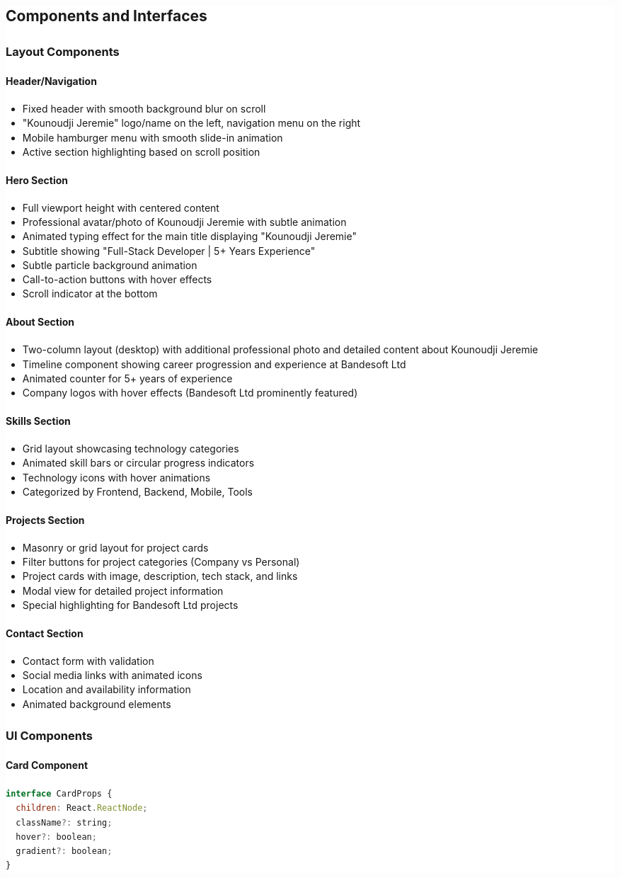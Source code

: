 ## Components and Interfaces

### Layout Components

#### Header/Navigation
- Fixed header with smooth background blur on scroll
- "Kounoudji Jeremie" logo/name on the left, navigation menu on the right
- Mobile hamburger menu with smooth slide-in animation
- Active section highlighting based on scroll position

#### Hero Section
- Full viewport height with centered content
- Professional avatar/photo of Kounoudji Jeremie with subtle animation
- Animated typing effect for the main title displaying "Kounoudji Jeremie"
- Subtitle showing "Full-Stack Developer | 5+ Years Experience"
- Subtle particle background animation
- Call-to-action buttons with hover effects
- Scroll indicator at the bottom

#### About Section
- Two-column layout (desktop) with additional professional photo and detailed content about Kounoudji Jeremie
- Timeline component showing career progression and experience at Bandesoft Ltd
- Animated counter for 5+ years of experience
- Company logos with hover effects (Bandesoft Ltd prominently featured)

#### Skills Section
- Grid layout showcasing technology categories
- Animated skill bars or circular progress indicators
- Technology icons with hover animations
- Categorized by Frontend, Backend, Mobile, Tools

#### Projects Section
- Masonry or grid layout for project cards
- Filter buttons for project categories (Company vs Personal)
- Project cards with image, description, tech stack, and links
- Modal  view for detailed project information
- Special highlighting for Bandesoft Ltd projects

#### Contact Section
- Contact form with validation
- Social media links with animated icons
- Location and availability information
- Animated background elements

### UI Components

#### Card Component
```jsx
interface CardProps {
  children: React.ReactNode;
  className?: string;
  hover?: boolean;
  gradient?: boolean;
}
```
